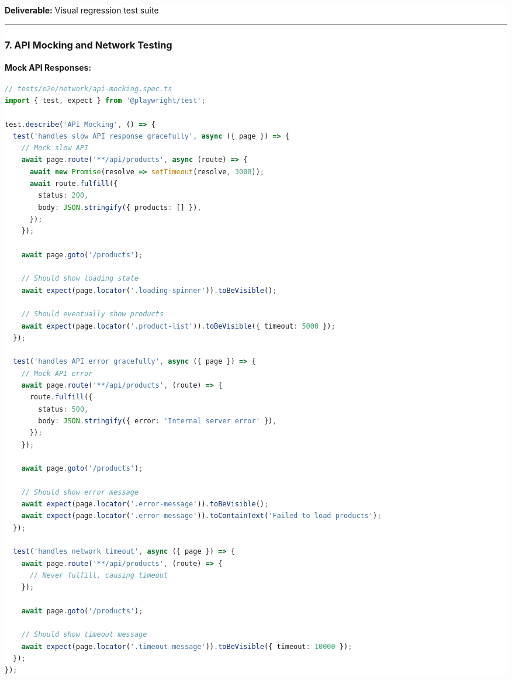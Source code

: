 
**Deliverable:** Visual regression test suite

---

### 7. API Mocking and Network Testing

**Mock API Responses:**

```typescript
// tests/e2e/network/api-mocking.spec.ts
import { test, expect } from '@playwright/test';

test.describe('API Mocking', () => {
  test('handles slow API response gracefully', async ({ page }) => {
    // Mock slow API
    await page.route('**/api/products', async (route) => {
      await new Promise(resolve => setTimeout(resolve, 3000));
      await route.fulfill({
        status: 200,
        body: JSON.stringify({ products: [] }),
      });
    });

    await page.goto('/products');

    // Should show loading state
    await expect(page.locator('.loading-spinner')).toBeVisible();

    // Should eventually show products
    await expect(page.locator('.product-list')).toBeVisible({ timeout: 5000 });
  });

  test('handles API error gracefully', async ({ page }) => {
    // Mock API error
    await page.route('**/api/products', (route) => {
      route.fulfill({
        status: 500,
        body: JSON.stringify({ error: 'Internal server error' }),
      });
    });

    await page.goto('/products');

    // Should show error message
    await expect(page.locator('.error-message')).toBeVisible();
    await expect(page.locator('.error-message')).toContainText('Failed to load products');
  });

  test('handles network timeout', async ({ page }) => {
    await page.route('**/api/products', (route) => {
      // Never fulfill, causing timeout
    });

    await page.goto('/products');

    // Should show timeout message
    await expect(page.locator('.timeout-message')).toBeVisible({ timeout: 10000 });
  });
});
```
